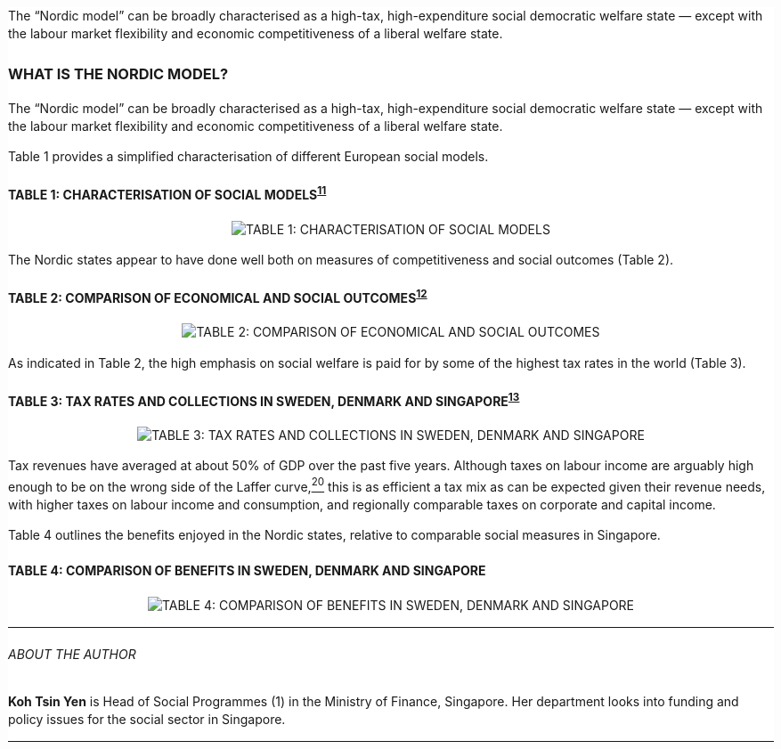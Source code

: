 <p class="small-text text">The “Nordic model” can be broadly characterised as a high-tax, high-expenditure social democratic welfare state — except with the labour market flexibility and economic competitiveness of a liberal welfare state.</p>




<div class="container">


<h3 class="title">WHAT IS THE NORDIC MODEL?</h3>
<p class="text">The “Nordic model” can be broadly characterised as a high-tax, high-expenditure social democratic welfare state — except with the labour market flexibility and economic competitiveness of a liberal welfare state.</p>
<p class="text">Table 1 provides a simplified characterisation of different European social models.</p>
<h4>TABLE 1: CHARACTERISATION OF SOCIAL MODELS<sup><a href="#notes">11</a></sup></h4>
<p style="text-align: center;"><img title="TABLE 1: CHARACTERISATION OF SOCIAL MODELS" src="../../images/default-source/ethos-images/ethos-issue-3/nordictable01.jpg?sfvrsn=b7577ebe_0" data-displaymode="Original" alt="TABLE 1: CHARACTERISATION OF SOCIAL MODELS"></p>
<p class="text">The Nordic states appear to have done well both on measures of competitiveness and social outcomes (Table 2).</p>
<h4>TABLE 2: COMPARISON OF ECONOMICAL AND SOCIAL OUTCOMES<sup><a href="#notes">12</a></sup></h4>
<p style="text-align: center;"><img title="TABLE 2: COMPARISON OF ECONOMICAL AND SOCIAL OUTCOMES" src="../../images/default-source/ethos-images/ethos-issue-3/nordictable02.jpg?sfvrsn=a2fa03fd_0" data-displaymode="Original" alt="TABLE 2: COMPARISON OF ECONOMICAL AND SOCIAL OUTCOMES"></p>
<p class="text">As indicated in Table 2, the
high emphasis on social welfare is paid for by some of the highest tax
rates in the world (Table 3).</p>
<h4>TABLE 3: TAX RATES AND COLLECTIONS IN SWEDEN, DENMARK AND SINGAPORE<sup><a href="#notes">13</a></sup></h4>
<p style="text-align: center;"><img title="TABLE 3: TAX RATES AND COLLECTIONS IN SWEDEN, DENMARK AND SINGAPORE" src="../../images/default-source/ethos-images/ethos-issue-3/nordictable03.jpg?sfvrsn=33d53700_0" data-displaymode="Original" alt="TABLE 3: TAX RATES AND COLLECTIONS IN SWEDEN, DENMARK AND SINGAPORE"></p>
<p class="text">Tax revenues have averaged at about 50% of GDP over the past five years. Although taxes on labour income are arguably high enough to be on the wrong side of the Laffer curve,<a href="#notes"><sup>20</sup></a> this is as efficient a tax mix as can be expected given their revenue needs, with higher taxes on labour income and consumption, and regionally comparable taxes on corporate and capital income.</p>
<p class="text">Table 4 outlines the benefits enjoyed in the Nordic states, relative to comparable social measures in Singapore.</p>
<h4>TABLE 4: COMPARISON OF BENEFITS IN SWEDEN, DENMARK AND SINGAPORE</h4>
<p style="text-align: center;"><img title="TABLE 4: COMPARISON OF BENEFITS IN SWEDEN, DENMARK AND SINGAPORE" src="../../images/default-source/ethos-images/ethos-issue-3/nordictable0401.jpg?sfvrsn=f2c84b0d_0" data-displaymode="Original" alt="TABLE 4: COMPARISON OF BENEFITS IN SWEDEN, DENMARK AND SINGAPORE"></p>



</div>






<hr>

<h6>ABOUT THE AUTHOR</h6>

<p class="small-text"><strong>Koh Tsin Yen</strong> is Head of Social Programmes (1) in the Ministry of Finance, Singapore. Her department looks into funding and policy issues for the social sector in Singapore. </p>

<hr>
